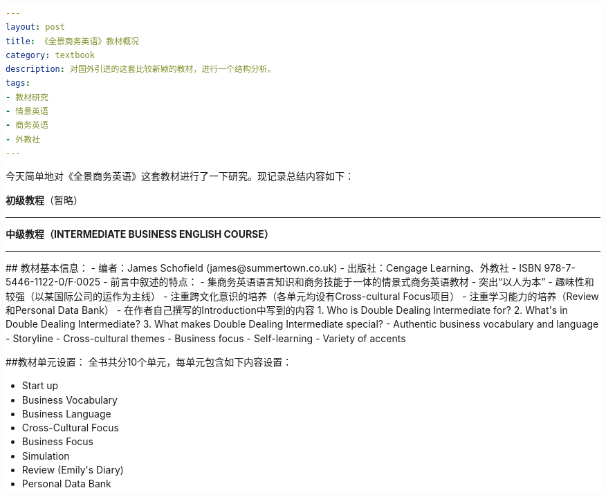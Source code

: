 ```yaml
---
layout: post
title: 《全景商务英语》教材概况
category: textbook
description: 对国外引进的这套比较新颖的教材，进行一个结构分析。
tags: 
- 教材研究
- 情景英语
- 商务英语
- 外教社
---
```


今天简单地对《全景商务英语》这套教材进行了一下研究。现记录总结内容如下：

<b>初级教程</b>（暂略）
<hr>
<b>中级教程（INTERMEDIATE BUSINESS ENGLISH COURSE）</b>
<hr>
## 教材基本信息：
- 编者：James Schofield (james@summertown.co.uk)
- 出版社：Cengage Learning、外教社
- ISBN 978-7-5446-1122-0/F·0025
- 前言中叙述的特点：
  - 集商务英语语言知识和商务技能于一体的情景式商务英语教材
  - 突出“以人为本”
  - 趣味性和较强（以某国际公司的运作为主线）
  - 注重跨文化意识的培养（各单元均设有Cross-cultural Focus项目）
  - 注重学习能力的培养（Review和Personal Data Bank）
- 在作者自己撰写的Introduction中写到的内容
  1. Who is Double Dealing Intermediate for?
  2. What's in Double Dealing Intermediate?
  3. What makes Double Dealing Intermediate special?
    - Authentic business vocabulary and language
    - Storyline
    - Cross-cultural themes
    - Business focus
    - Self-learning
    - Variety of accents

##教材单元设置：
全书共分10个单元，每单元包含如下内容设置：

- Start up
- Business Vocabulary
- Business Language
- Cross-Cultural Focus
- Business Focus
- Simulation
- Review (Emily's Diary)
- Personal Data Bank
